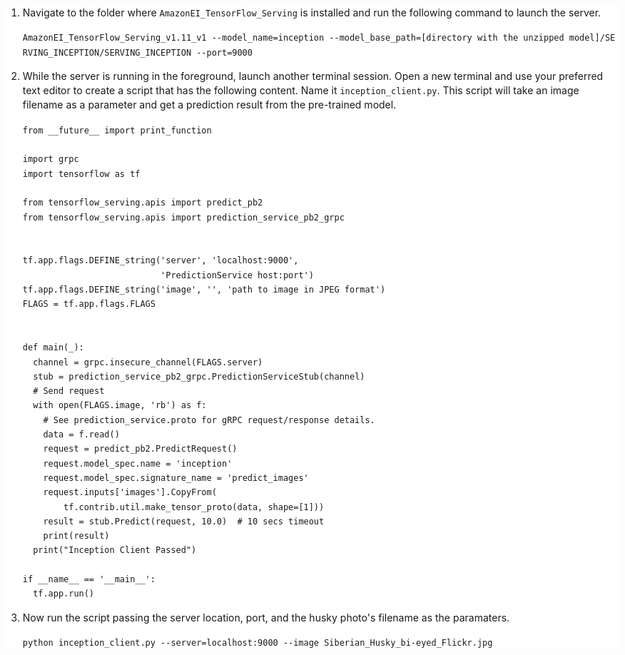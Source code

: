 1. Navigate to the folder where `AmazonEI_TensorFlow_Serving` is installed and run the following command to launch the server\.

   ```
   AmazonEI_TensorFlow_Serving_v1.11_v1 --model_name=inception --model_base_path=[directory with the unzipped model]/SERVING_INCEPTION/SERVING_INCEPTION --port=9000
   ```

1. While the server is running in the foreground, launch another terminal session\. Open a new terminal and use your preferred text editor to create a script that has the following content\. Name it `inception_client.py`\. This script will take an image filename as a parameter and get a prediction result from the pre\-trained model\.

   ```
   from __future__ import print_function
   
   import grpc
   import tensorflow as tf
   
   from tensorflow_serving.apis import predict_pb2
   from tensorflow_serving.apis import prediction_service_pb2_grpc
   
   
   tf.app.flags.DEFINE_string('server', 'localhost:9000',
                              'PredictionService host:port')
   tf.app.flags.DEFINE_string('image', '', 'path to image in JPEG format')
   FLAGS = tf.app.flags.FLAGS
   
   
   def main(_):
     channel = grpc.insecure_channel(FLAGS.server)
     stub = prediction_service_pb2_grpc.PredictionServiceStub(channel)
     # Send request
     with open(FLAGS.image, 'rb') as f:
       # See prediction_service.proto for gRPC request/response details.
       data = f.read()
       request = predict_pb2.PredictRequest()
       request.model_spec.name = 'inception'
       request.model_spec.signature_name = 'predict_images'
       request.inputs['images'].CopyFrom(
           tf.contrib.util.make_tensor_proto(data, shape=[1]))
       result = stub.Predict(request, 10.0)  # 10 secs timeout
       print(result)
     print("Inception Client Passed")
   
   if __name__ == '__main__':
     tf.app.run()
   ```

1. Now run the script passing the server location, port, and the husky photo's filename as the paramaters\.

   ```
   python inception_client.py --server=localhost:9000 --image Siberian_Husky_bi-eyed_Flickr.jpg
   ```
